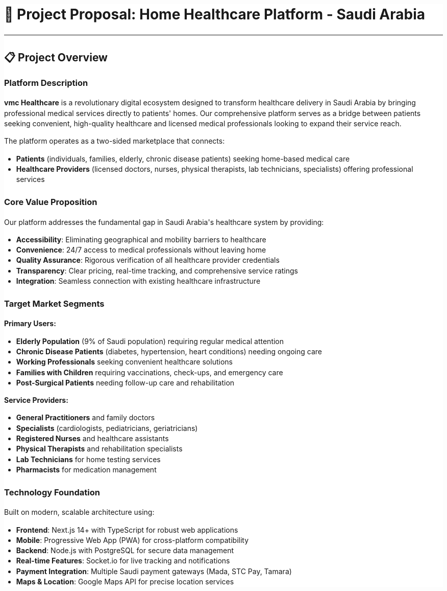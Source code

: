 # 

# 🏥 Project Proposal: Home Healthcare Platform - Saudi Arabia

---

## 📋 Project Overview

### Platform Description

**vmc Healthcare** is a revolutionary digital ecosystem designed to transform healthcare delivery in Saudi Arabia by bringing professional medical services directly to patients' homes. Our comprehensive platform serves as a bridge between patients seeking convenient, high-quality healthcare and licensed medical professionals looking to expand their service reach.

The platform operates as a two-sided marketplace that connects:
- **Patients** (individuals, families, elderly, chronic disease patients) seeking home-based medical care
- **Healthcare Providers** (licensed doctors, nurses, physical therapists, lab technicians, specialists) offering professional services

### Core Value Proposition

Our platform addresses the fundamental gap in Saudi Arabia's healthcare system by providing:
- **Accessibility**: Eliminating geographical and mobility barriers to healthcare
- **Convenience**: 24/7 access to medical professionals without leaving home
- **Quality Assurance**: Rigorous verification of all healthcare provider credentials
- **Transparency**: Clear pricing, real-time tracking, and comprehensive service ratings
- **Integration**: Seamless connection with existing healthcare infrastructure

### Target Market Segments

**Primary Users:**
- **Elderly Population** (9% of Saudi population) requiring regular medical attention
- **Chronic Disease Patients** (diabetes, hypertension, heart conditions) needing ongoing care
- **Working Professionals** seeking convenient healthcare solutions
- **Families with Children** requiring vaccinations, check-ups, and emergency care
- **Post-Surgical Patients** needing follow-up care and rehabilitation

**Service Providers:**
- **General Practitioners** and family doctors
- **Specialists** (cardiologists, pediatricians, geriatricians)
- **Registered Nurses** and healthcare assistants
- **Physical Therapists** and rehabilitation specialists
- **Lab Technicians** for home testing services
- **Pharmacists** for medication management

### Technology Foundation

Built on modern, scalable architecture using:
- **Frontend**: Next.js 14+ with TypeScript for robust web applications
- **Mobile**: Progressive Web App (PWA) for cross-platform compatibility
- **Backend**: Node.js with PostgreSQL for secure data management
- **Real-time Features**: Socket.io for live tracking and notifications
- **Payment Integration**: Multiple Saudi payment gateways (Mada, STC Pay, Tamara)
- **Maps & Location**: Google Maps API for precise location services
